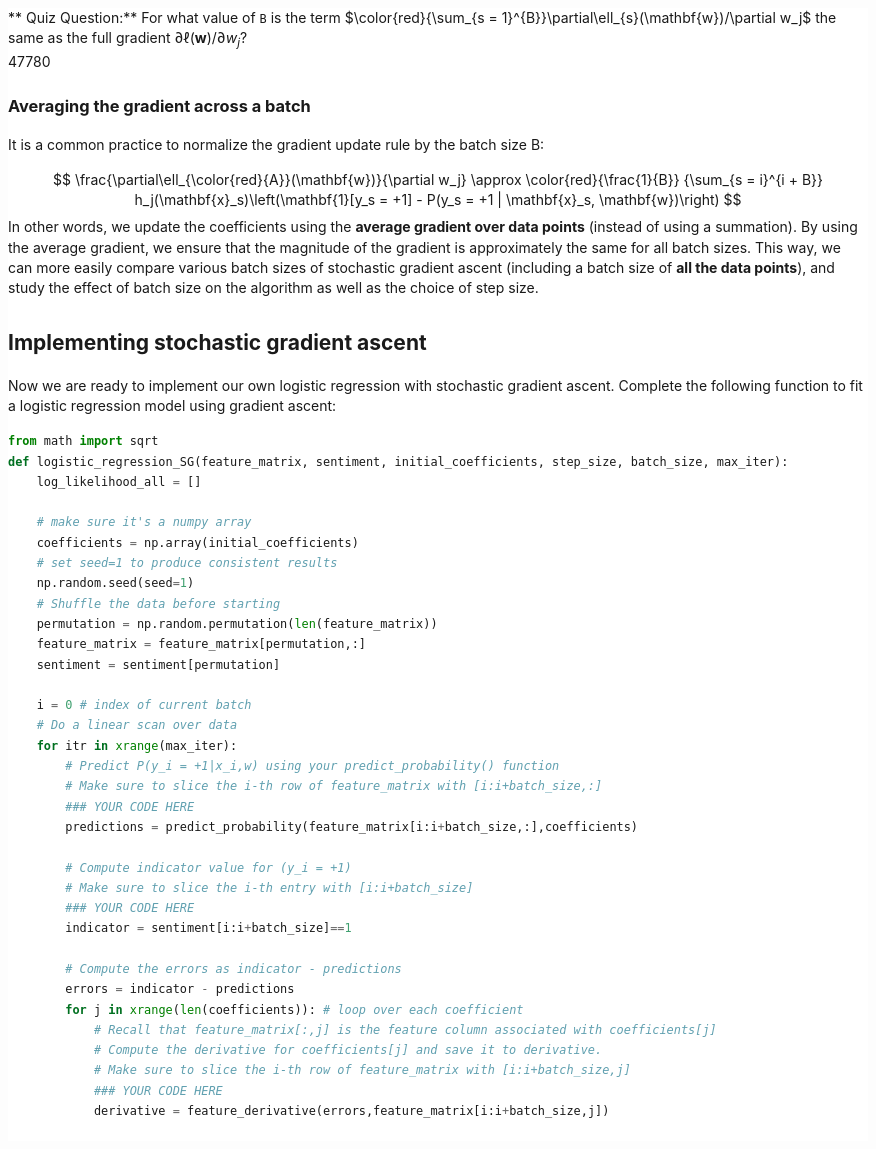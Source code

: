 ** Quiz Question:** For what value of `B` is the term
$\color{red}{\sum_{s = 1}^{B}}\partial\ell_{s}(\mathbf{w})/\partial w_j$
the same as the full gradient
$\partial\ell(\mathbf{w})/{\partial w_j}$?  
47780


### Averaging the gradient across a batch

It is a common practice to normalize the gradient update rule by the batch size B:

$$
\frac{\partial\ell_{\color{red}{A}}(\mathbf{w})}{\partial w_j} \approx \color{red}{\frac{1}{B}} {\sum_{s = i}^{i + B}} h_j(\mathbf{x}_s)\left(\mathbf{1}[y_s = +1] - P(y_s = +1 | \mathbf{x}_s, \mathbf{w})\right)
$$
In other words, we update the coefficients using the **average gradient over data points** (instead of using a summation). By using the average gradient, we ensure that the magnitude of the gradient is approximately the same for all batch sizes. This way, we can more easily compare various batch sizes of stochastic gradient ascent (including a batch size of **all the data points**), and study the effect of batch size on the algorithm as well as the choice of step size.


## Implementing stochastic gradient ascent

Now we are ready to implement our own logistic regression with stochastic gradient ascent. Complete the following function to fit a logistic regression model using gradient ascent:


```python
from math import sqrt
def logistic_regression_SG(feature_matrix, sentiment, initial_coefficients, step_size, batch_size, max_iter):
    log_likelihood_all = []
    
    # make sure it's a numpy array
    coefficients = np.array(initial_coefficients)
    # set seed=1 to produce consistent results
    np.random.seed(seed=1)
    # Shuffle the data before starting
    permutation = np.random.permutation(len(feature_matrix))
    feature_matrix = feature_matrix[permutation,:]
    sentiment = sentiment[permutation]
    
    i = 0 # index of current batch
    # Do a linear scan over data
    for itr in xrange(max_iter):
        # Predict P(y_i = +1|x_i,w) using your predict_probability() function
        # Make sure to slice the i-th row of feature_matrix with [i:i+batch_size,:]
        ### YOUR CODE HERE
        predictions = predict_probability(feature_matrix[i:i+batch_size,:],coefficients)
        
        # Compute indicator value for (y_i = +1)
        # Make sure to slice the i-th entry with [i:i+batch_size]
        ### YOUR CODE HERE
        indicator = sentiment[i:i+batch_size]==1
        
        # Compute the errors as indicator - predictions
        errors = indicator - predictions
        for j in xrange(len(coefficients)): # loop over each coefficient
            # Recall that feature_matrix[:,j] is the feature column associated with coefficients[j]
            # Compute the derivative for coefficients[j] and save it to derivative.
            # Make sure to slice the i-th row of feature_matrix with [i:i+batch_size,j]
            ### YOUR CODE HERE
            derivative = feature_derivative(errors,feature_matrix[i:i+batch_size,j])
            
```